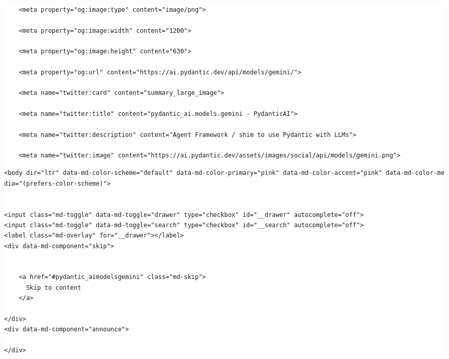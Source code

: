         <meta property="og:image:type" content="image/png">
      
        <meta property="og:image:width" content="1200">
      
        <meta property="og:image:height" content="630">
      
        <meta property="og:url" content="https://ai.pydantic.dev/api/models/gemini/">
      
        <meta name="twitter:card" content="summary_large_image">
      
        <meta name="twitter:title" content="pydantic_ai.models.gemini - PydanticAI">
      
        <meta name="twitter:description" content="Agent Framework / shim to use Pydantic with LLMs">
      
        <meta name="twitter:image" content="https://ai.pydantic.dev/assets/images/social/api/models/gemini.png">
      
    
    
   <link href="../../../assets/stylesheets/glightbox.min.css" rel="stylesheet"><style>
    html.glightbox-open { overflow: initial; height: 100%; }
    .gslide-title { margin-top: 0px; user-select: text; }
    .gslide-desc { color: #666; user-select: text; }
    .gslide-image img { background: white; }
    .gscrollbar-fixer { padding-right: 15px; }
    .gdesc-inner { font-size: 0.75rem; }
    body[data-md-color-scheme="slate"] .gdesc-inner { background: var(--md-default-bg-color);}
    body[data-md-color-scheme="slate"] .gslide-title { color: var(--md-default-fg-color);}
    body[data-md-color-scheme="slate"] .gslide-desc { color: var(--md-default-fg-color);}</style> <script src="../../../assets/javascripts/glightbox.min.js"></script><meta name="theme-color" content="#e92063"><meta name="color-scheme" content="light"></head>
  
  
    
    
      
    
    
    
    
    <body dir="ltr" data-md-color-scheme="default" data-md-color-primary="pink" data-md-color-accent="pink" data-md-color-media="(prefers-color-scheme)">
  
    
    <input class="md-toggle" data-md-toggle="drawer" type="checkbox" id="__drawer" autocomplete="off">
    <input class="md-toggle" data-md-toggle="search" type="checkbox" id="__search" autocomplete="off">
    <label class="md-overlay" for="__drawer"></label>
    <div data-md-component="skip">
      
        
        <a href="#pydantic_aimodelsgemini" class="md-skip">
          Skip to content
        </a>
      
    </div>
    <div data-md-component="announce">
      
    </div>
    
    
      

  

<header class="md-header md-header--shadow" data-md-component="header">
  <nav class="md-header__inner md-grid" aria-label="Header">
    <a href="../../.." title="PydanticAI" class="md-header__button md-logo" aria-label="PydanticAI" data-md-component="logo">
      